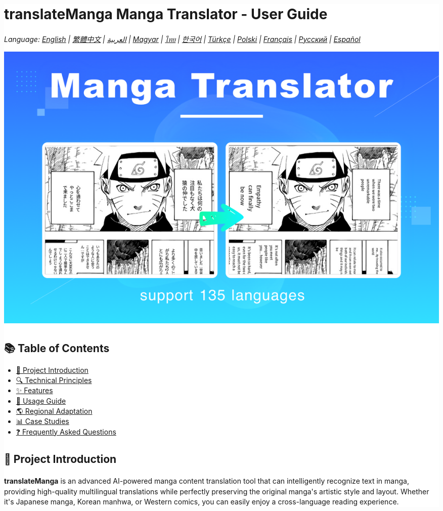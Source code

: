 # translateManga Manga Translator - User Guide

*Language: [English](README.md) | [繁體中文](README_TC.md) | [العربية](README_AR.md) | [Magyar](README_HU.md) | [ไทย](README_TH.md) | [한국어](README_KO.md) | [Türkçe](README_TR.md) | [Polski](README_PL.md) | [Français](README_FR.md) | [Русский](README_RU.md) | [Español](README_ES.md)*

![Manga Translation Banner](./images/宣传图001.png)

## 📚 Table of Contents

- [🌟 Project Introduction](#project-introduction)
- [🔍 Technical Principles](#technical-principles)
- [✨ Features](#features)
- [🚀 Usage Guide](#usage-guide)
- [🌎 Regional Adaptation](#regional-adaptation)
- [📊 Case Studies](#case-studies)
- [❓ Frequently Asked Questions](#frequently-asked-questions)

## 🌟 Project Introduction

**translateManga** is an advanced AI-powered manga content translation tool that can intelligently recognize text in manga, providing high-quality multilingual translations while perfectly preserving the original manga's artistic style and layout. Whether it's Japanese manga, Korean manhwa, or Western comics, you can easily enjoy a cross-language reading experience.
